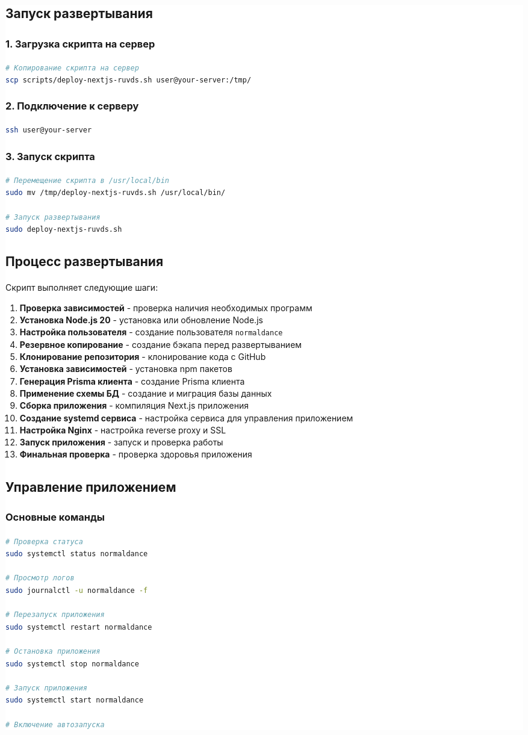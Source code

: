 ## Запуск развертывания

### 1. Загрузка скрипта на сервер

```bash
# Копирование скрипта на сервер
scp scripts/deploy-nextjs-ruvds.sh user@your-server:/tmp/
```

### 2. Подключение к серверу

```bash
ssh user@your-server
```

### 3. Запуск скрипта

```bash
# Перемещение скрипта в /usr/local/bin
sudo mv /tmp/deploy-nextjs-ruvds.sh /usr/local/bin/

# Запуск развертывания
sudo deploy-nextjs-ruvds.sh
```

## Процесс развертывания

Скрипт выполняет следующие шаги:

1. **Проверка зависимостей** - проверка наличия необходимых программ
2. **Установка Node.js 20** - установка или обновление Node.js
3. **Настройка пользователя** - создание пользователя `normaldance`
4. **Резервное копирование** - создание бэкапа перед развертыванием
5. **Клонирование репозитория** - клонирование кода с GitHub
6. **Установка зависимостей** - установка npm пакетов
7. **Генерация Prisma клиента** - создание Prisma клиента
8. **Применение схемы БД** - создание и миграция базы данных
9. **Сборка приложения** - компиляция Next.js приложения
10. **Создание systemd сервиса** - настройка сервиса для управления приложением
11. **Настройка Nginx** - настройка reverse proxy и SSL
12. **Запуск приложения** - запуск и проверка работы
13. **Финальная проверка** - проверка здоровья приложения

## Управление приложением

### Основные команды

```bash
# Проверка статуса
sudo systemctl status normaldance

# Просмотр логов
sudo journalctl -u normaldance -f

# Перезапуск приложения
sudo systemctl restart normaldance

# Остановка приложения
sudo systemctl stop normaldance

# Запуск приложения
sudo systemctl start normaldance

# Включение автозапуска
```